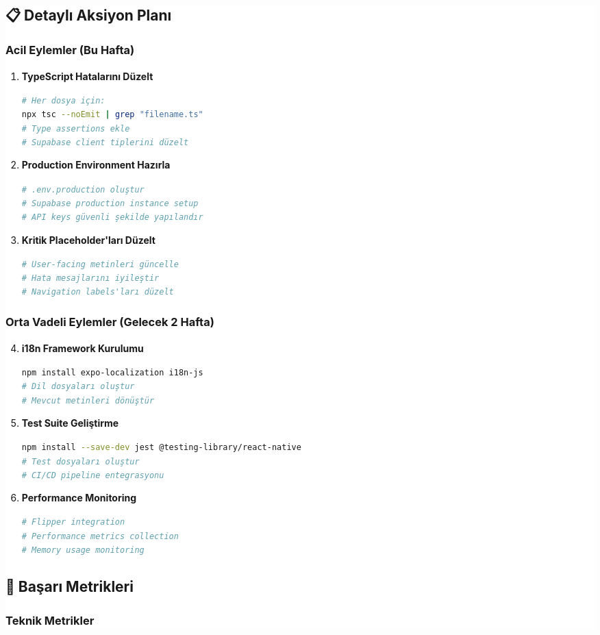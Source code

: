 ## 📋 Detaylı Aksiyon Planı

### Acil Eylemler (Bu Hafta)

1. **TypeScript Hatalarını Düzelt**

   ```bash
   # Her dosya için:
   npx tsc --noEmit | grep "filename.ts"
   # Type assertions ekle
   # Supabase client tiplerini düzelt
   ```

2. **Production Environment Hazırla**

   ```bash
   # .env.production oluştur
   # Supabase production instance setup
   # API keys güvenli şekilde yapılandır
   ```

3. **Kritik Placeholder'ları Düzelt**
   ```bash
   # User-facing metinleri güncelle
   # Hata mesajlarını iyileştir
   # Navigation labels'ları düzelt
   ```

### Orta Vadeli Eylemler (Gelecek 2 Hafta)

4. **i18n Framework Kurulumu**

   ```bash
   npm install expo-localization i18n-js
   # Dil dosyaları oluştur
   # Mevcut metinleri dönüştür
   ```

5. **Test Suite Geliştirme**

   ```bash
   npm install --save-dev jest @testing-library/react-native
   # Test dosyaları oluştur
   # CI/CD pipeline entegrasyonu
   ```

6. **Performance Monitoring**
   ```bash
   # Flipper integration
   # Performance metrics collection
   # Memory usage monitoring
   ```

## 🎯 Başarı Metrikleri

### Teknik Metrikler
